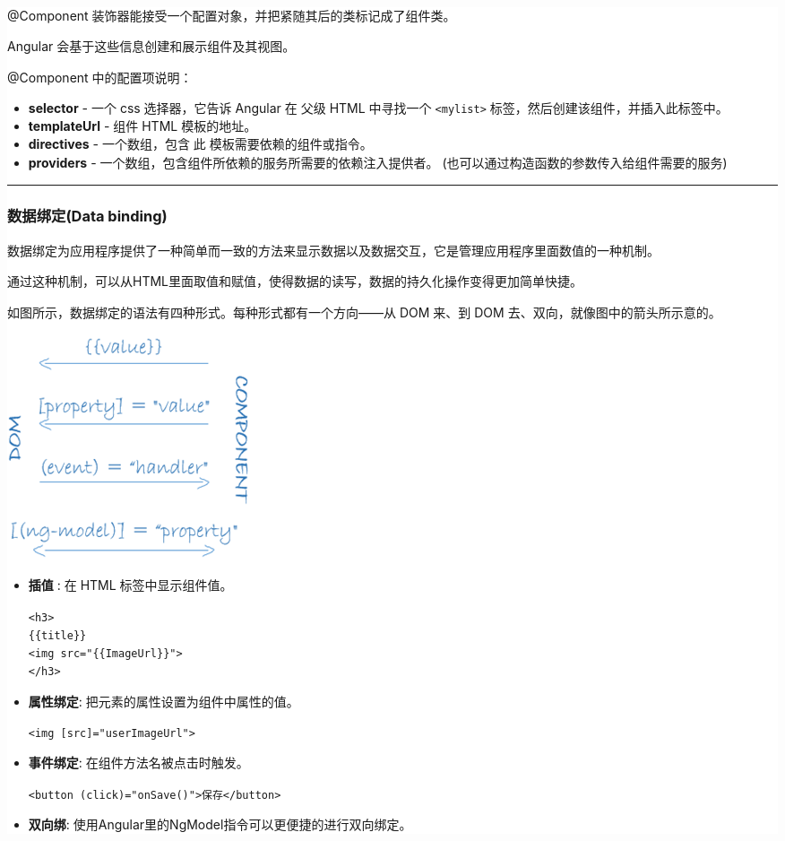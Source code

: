 @Component 装饰器能接受一个配置对象，并把紧随其后的类标记成了组件类。

Angular 会基于这些信息创建和展示组件及其视图。

@Component 中的配置项说明：

- **selector** - 一个 css 选择器，它告诉 Angular 在 父级 HTML 中寻找一个 `<mylist>` 标签，然后创建该组件，并插入此标签中。
- **templateUrl** - 组件 HTML 模板的地址。
- **directives** - 一个数组，包含 此 模板需要依赖的组件或指令。
- **providers** - 一个数组，包含组件所依赖的服务所需要的依赖注入提供者。 (也可以通过构造函数的参数传入给组件需要的服务)

------

### 数据绑定(Data binding)

数据绑定为应用程序提供了一种简单而一致的方法来显示数据以及数据交互，它是管理应用程序里面数值的一种机制。

通过这种机制，可以从HTML里面取值和赋值，使得数据的读写，数据的持久化操作变得更加简单快捷。

如图所示，数据绑定的语法有四种形式。每种形式都有一个方向——从 DOM 来、到 DOM 去、双向，就像图中的箭头所示意的。

![img](./imgs/databinding.png)

- **插值** : 在 HTML 标签中显示组件值。

  ```
  <h3>
  {{title}}
  <img src="{{ImageUrl}}">
  </h3>
  ```

- **属性绑定**: 把元素的属性设置为组件中属性的值。

  ```
  <img [src]="userImageUrl">
  ```

- **事件绑定**: 在组件方法名被点击时触发。

  ```
  <button (click)="onSave()">保存</button>
  ```

- **双向绑**: 使用Angular里的NgModel指令可以更便捷的进行双向绑定。
